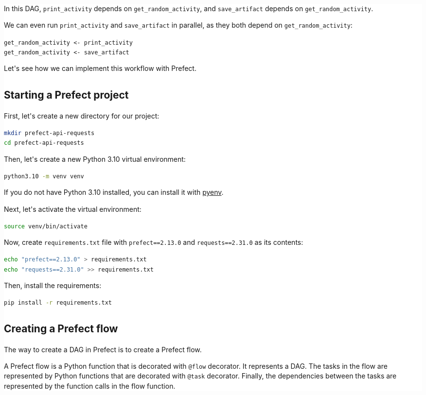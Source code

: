 In this DAG, `print_activity` depends on `get_random_activity`, and `save_artifact` depends on `get_random_activity`.

We can even run `print_activity` and `save_artifact` in parallel, as they both depend on `get_random_activity`:
    
```
get_random_activity <- print_activity
get_random_activity <- save_artifact
```

Let's see how we can implement this workflow with Prefect.


## Starting a Prefect project

First, let's create a new directory for our project:

```bash
mkdir prefect-api-requests
cd prefect-api-requests
```

Then, let's create a new Python 3.10 virtual environment:

```bash
python3.10 -m venv venv
```

If you do not have Python 3.10 installed, you can install it with [pyenv](https://github.com/pyenv/pyenv).

Next, let's activate the virtual environment:

```bash
source venv/bin/activate
```

Now, create `requirements.txt` file with `prefect==2.13.0` and `requests==2.31.0` as its contents:
    
```bash
echo "prefect==2.13.0" > requirements.txt
echo "requests==2.31.0" >> requirements.txt
```

Then, install the requirements:

```bash
pip install -r requirements.txt
```


## Creating a Prefect flow

The way to create a DAG in Prefect is to create a Prefect flow.

A Prefect flow is a Python function that is decorated with `@flow` decorator. It represents a DAG.
The tasks in the flow are represented by Python functions that are decorated with `@task` decorator.
Finally, the dependencies between the tasks are represented by the function calls in the flow function.
